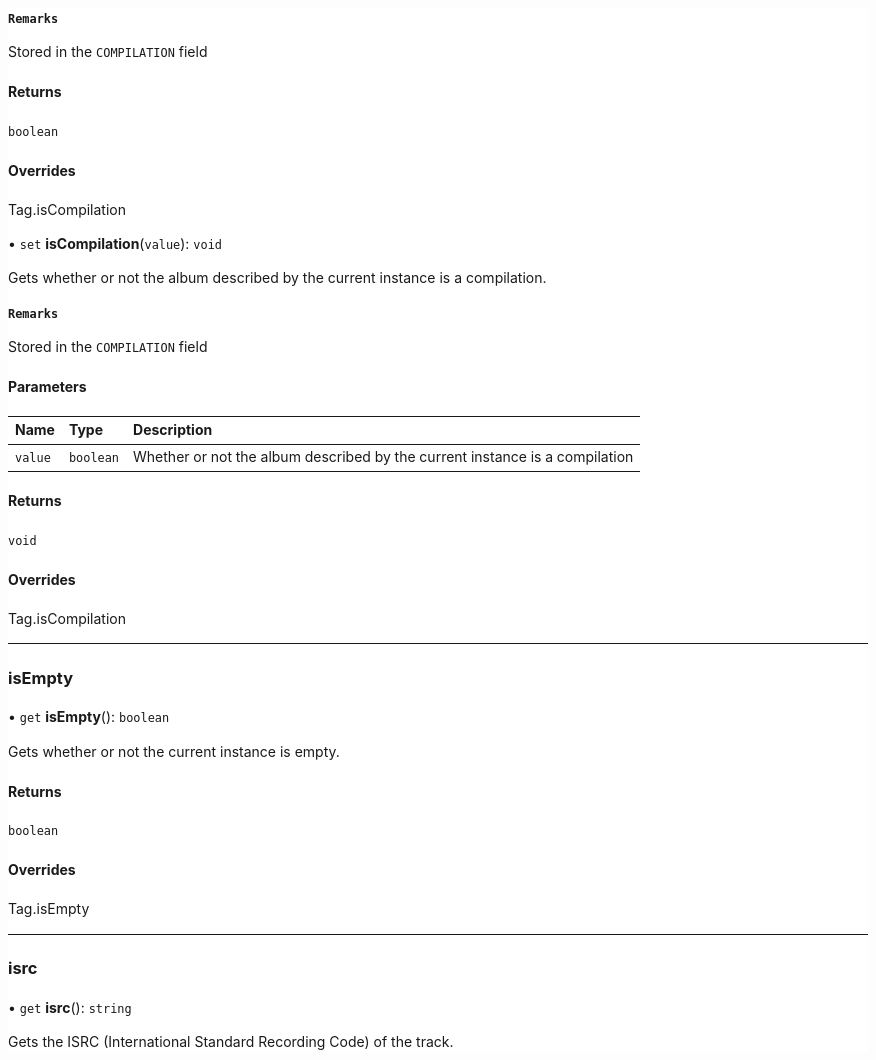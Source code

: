 **`Remarks`**

Stored in the `COMPILATION` field

#### Returns

`boolean`

#### Overrides

Tag.isCompilation

• `set` **isCompilation**(`value`): `void`

Gets whether or not the album described by the current instance is a compilation.

**`Remarks`**

Stored in the `COMPILATION` field

#### Parameters

| Name    | Type      | Description                                                                 |
| :------ | :-------- | :-------------------------------------------------------------------------- |
| `value` | `boolean` | Whether or not the album described by the current instance is a compilation |

#### Returns

`void`

#### Overrides

Tag.isCompilation

---

### isEmpty

• `get` **isEmpty**(): `boolean`

Gets whether or not the current instance is empty.

#### Returns

`boolean`

#### Overrides

Tag.isEmpty

---

### isrc

• `get` **isrc**(): `string`

Gets the ISRC (International Standard Recording Code) of the track.
